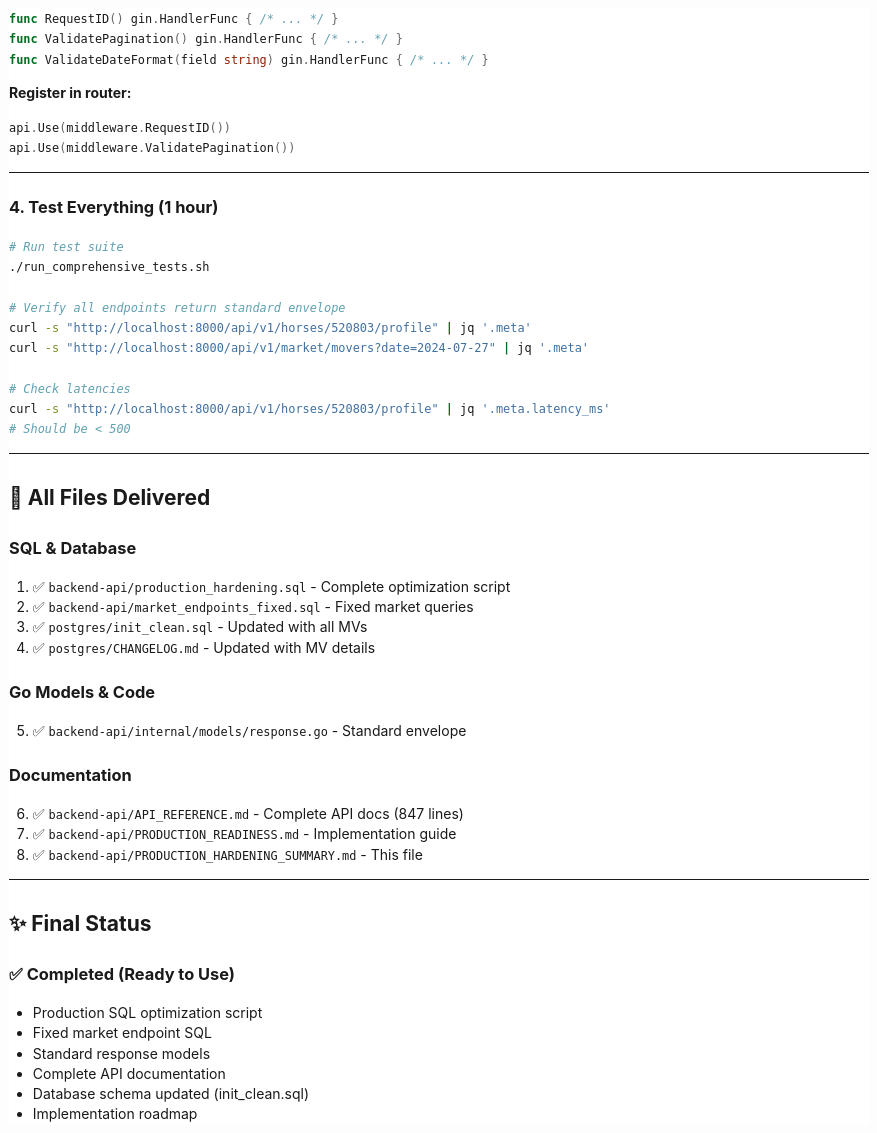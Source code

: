 ```go
func RequestID() gin.HandlerFunc { /* ... */ }
func ValidatePagination() gin.HandlerFunc { /* ... */ }
func ValidateDateFormat(field string) gin.HandlerFunc { /* ... */ }
```

**Register in router:**
```go
api.Use(middleware.RequestID())
api.Use(middleware.ValidatePagination())
```

---

### 4. Test Everything (1 hour)

```bash
# Run test suite
./run_comprehensive_tests.sh

# Verify all endpoints return standard envelope
curl -s "http://localhost:8000/api/v1/horses/520803/profile" | jq '.meta'
curl -s "http://localhost:8000/api/v1/market/movers?date=2024-07-27" | jq '.meta'

# Check latencies
curl -s "http://localhost:8000/api/v1/horses/520803/profile" | jq '.meta.latency_ms'
# Should be < 500
```

---

## 📁 All Files Delivered

### SQL & Database
1. ✅ `backend-api/production_hardening.sql` - Complete optimization script
2. ✅ `backend-api/market_endpoints_fixed.sql` - Fixed market queries
3. ✅ `postgres/init_clean.sql` - Updated with all MVs
4. ✅ `postgres/CHANGELOG.md` - Updated with MV details

### Go Models & Code
5. ✅ `backend-api/internal/models/response.go` - Standard envelope

### Documentation
6. ✅ `backend-api/API_REFERENCE.md` - Complete API docs (847 lines)
7. ✅ `backend-api/PRODUCTION_READINESS.md` - Implementation guide
8. ✅ `backend-api/PRODUCTION_HARDENING_SUMMARY.md` - This file

---

## ✨ Final Status

### ✅ Completed (Ready to Use)
- Production SQL optimization script
- Fixed market endpoint SQL
- Standard response models
- Complete API documentation
- Database schema updated (init_clean.sql)
- Implementation roadmap
